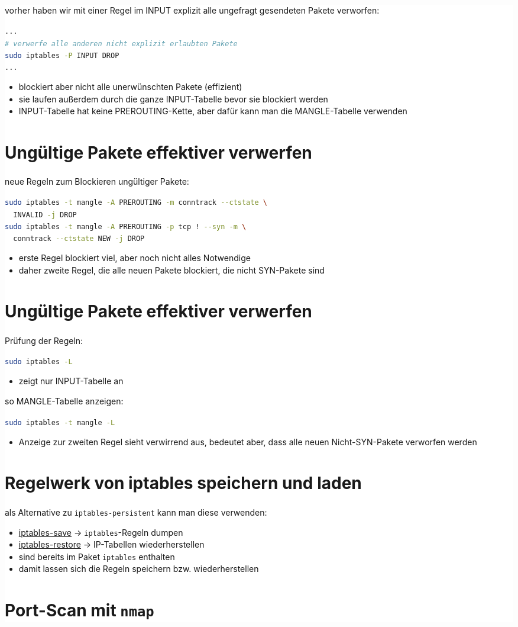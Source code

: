 vorher haben wir mit einer Regel im INPUT explizit alle ungefragt gesendeten Pakete verworfen:
```bash
...
# verwerfe alle anderen nicht explizit erlaubten Pakete
sudo iptables -P INPUT DROP
...
```
- blockiert aber nicht alle unerwünschten Pakete (effizient)
- sie laufen außerdem durch die ganze INPUT-Tabelle bevor sie blockiert werden
- INPUT-Tabelle hat keine PREROUTING-Kette, aber dafür kann man die MANGLE-Tabelle verwenden

# Ungültige Pakete effektiver verwerfen

neue Regeln zum Blockieren ungültiger Pakete:
```bash
sudo iptables -t mangle -A PREROUTING -m conntrack --ctstate \
  INVALID -j DROP
sudo iptables -t mangle -A PREROUTING -p tcp ! --syn -m \
  conntrack --ctstate NEW -j DROP
```
- erste Regel blockiert viel, aber noch nicht alles Notwendige
- daher zweite Regel, die alle neuen Pakete blockiert, die nicht SYN-Pakete sind

# Ungültige Pakete effektiver verwerfen

Prüfung der Regeln:
```bash
sudo iptables -L
```
- zeigt nur INPUT-Tabelle an

so MANGLE-Tabelle anzeigen:
```bash
sudo iptables -t mangle -L
```
- Anzeige zur zweiten Regel sieht verwirrend aus, bedeutet aber, dass alle neuen Nicht-SYN-Pakete verworfen werden

# Regelwerk von iptables speichern und laden

als Alternative zu ```iptables-persistent``` kann man diese verwenden:

- [iptables-save](https://man7.org/linux/man-pages/man8/iptables-save.8.html) → ```iptables```-Regeln dumpen
- [iptables-restore](https://man7.org/linux/man-pages/man8/iptables-restore.8.html) → IP-Tabellen wiederherstellen
- sind bereits im Paket `iptables` enthalten
- damit lassen sich die Regeln speichern bzw. wiederherstellen

# Port-Scan mit ```nmap```
